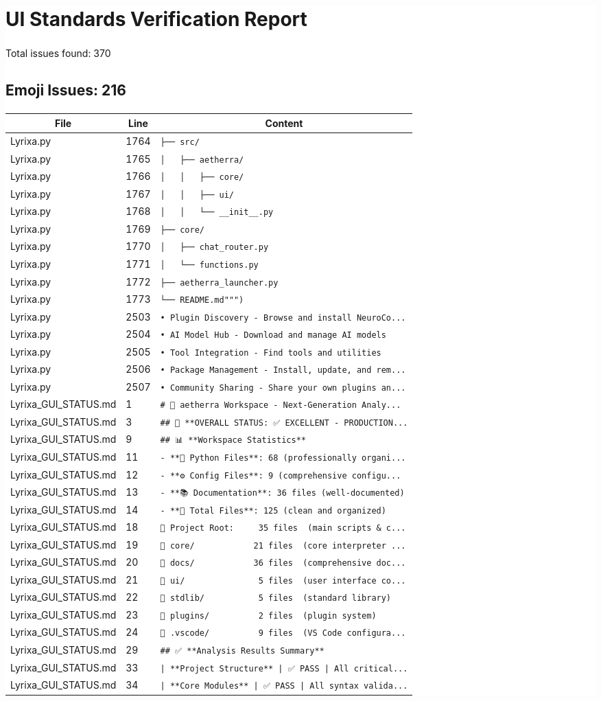 # UI Standards Verification Report

Total issues found: 370

## Emoji Issues: 216

| File                                      | Line | Content                                                 |
| ----------------------------------------- | ---- | ------------------------------------------------------- |
| Lyrixa.py                                 | 1764 | `├── src/`                                              |
| Lyrixa.py                                 | 1765 | `│   ├── aetherra/`                                     |
| Lyrixa.py                                 | 1766 | `│   │   ├── core/`                                     |
| Lyrixa.py                                 | 1767 | `│   │   ├── ui/`                                       |
| Lyrixa.py                                 | 1768 | `│   │   └── __init__.py`                               |
| Lyrixa.py                                 | 1769 | `├── core/`                                             |
| Lyrixa.py                                 | 1770 | `│   ├── chat_router.py`                                |
| Lyrixa.py                                 | 1771 | `│   └── functions.py`                                  |
| Lyrixa.py                                 | 1772 | `├── aetherra_launcher.py`                              |
| Lyrixa.py                                 | 1773 | `└── README.md""")`                                     |
| Lyrixa.py                                 | 2503 | `• Plugin Discovery - Browse and install NeuroCo...`    |
| Lyrixa.py                                 | 2504 | `• AI Model Hub - Download and manage AI models`        |
| Lyrixa.py                                 | 2505 | `• Tool Integration - Find tools and utilities`         |
| Lyrixa.py                                 | 2506 | `• Package Management - Install, update, and rem...`    |
| Lyrixa.py                                 | 2507 | `• Community Sharing - Share your own plugins an...`    |
| Lyrixa_GUI_STATUS.md                      | 1    | `# 🚀 aetherra Workspace - Next-Generation Analy...`     |
| Lyrixa_GUI_STATUS.md                      | 3    | `## 🎯 **OVERALL STATUS: ✅ EXCELLENT - PRODUCTION...`    |
| Lyrixa_GUI_STATUS.md                      | 9    | `## 📊 **Workspace Statistics**`                         |
| Lyrixa_GUI_STATUS.md                      | 11   | `- **🐍 Python Files**: 68 (professionally organi...`    |
| Lyrixa_GUI_STATUS.md                      | 12   | `- **⚙️ Config Files**: 9 (comprehensive configu...`     |
| Lyrixa_GUI_STATUS.md                      | 13   | `- **📚 Documentation**: 36 files (well-documented)`     |
| Lyrixa_GUI_STATUS.md                      | 14   | `- **📁 Total Files**: 125 (clean and organized)`        |
| Lyrixa_GUI_STATUS.md                      | 18   | `📂 Project Root:     35 files  (main scripts & c...`    |
| Lyrixa_GUI_STATUS.md                      | 19   | `📂 core/            21 files  (core interpreter ...`    |
| Lyrixa_GUI_STATUS.md                      | 20   | `📂 docs/            36 files  (comprehensive doc...`    |
| Lyrixa_GUI_STATUS.md                      | 21   | `📂 ui/               5 files  (user interface co...`    |
| Lyrixa_GUI_STATUS.md                      | 22   | `📂 stdlib/           5 files  (standard library)`       |
| Lyrixa_GUI_STATUS.md                      | 23   | `📂 plugins/          2 files  (plugin system)`          |
| Lyrixa_GUI_STATUS.md                      | 24   | `📂 .vscode/          9 files  (VS Code configura...`    |
| Lyrixa_GUI_STATUS.md                      | 29   | `## ✅ **Analysis Results Summary**`                     |
| Lyrixa_GUI_STATUS.md                      | 33   | `\| **Project Structure** \| ✅ PASS \| All critical...` |
| Lyrixa_GUI_STATUS.md                      | 34   | `\| **Core Modules** \| ✅ PASS \| All syntax valida...` |